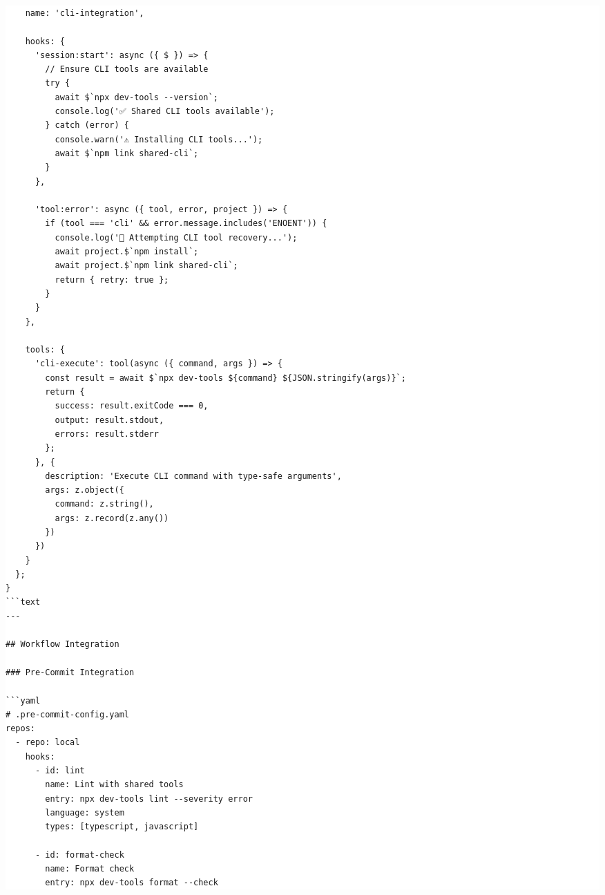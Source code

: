 ```text
    name: 'cli-integration',
    
    hooks: {
      'session:start': async ({ $ }) => {
        // Ensure CLI tools are available
        try {
          await $`npx dev-tools --version`;
          console.log('✅ Shared CLI tools available');
        } catch (error) {
          console.warn('⚠️ Installing CLI tools...');
          await $`npm link shared-cli`;
        }
      },
      
      'tool:error': async ({ tool, error, project }) => {
        if (tool === 'cli' && error.message.includes('ENOENT')) {
          console.log('🔧 Attempting CLI tool recovery...');
          await project.$`npm install`;
          await project.$`npm link shared-cli`;
          return { retry: true };
        }
      }
    },
    
    tools: {
      'cli-execute': tool(async ({ command, args }) => {
        const result = await $`npx dev-tools ${command} ${JSON.stringify(args)}`;
        return {
          success: result.exitCode === 0,
          output: result.stdout,
          errors: result.stderr
        };
      }, {
        description: 'Execute CLI command with type-safe arguments',
        args: z.object({
          command: z.string(),
          args: z.record(z.any())
        })
      })
    }
  };
}
```text
---

## Workflow Integration

### Pre-Commit Integration

```yaml
# .pre-commit-config.yaml
repos:
  - repo: local
    hooks:
      - id: lint
        name: Lint with shared tools
        entry: npx dev-tools lint --severity error
        language: system
        types: [typescript, javascript]
        
      - id: format-check
        name: Format check
        entry: npx dev-tools format --check
```